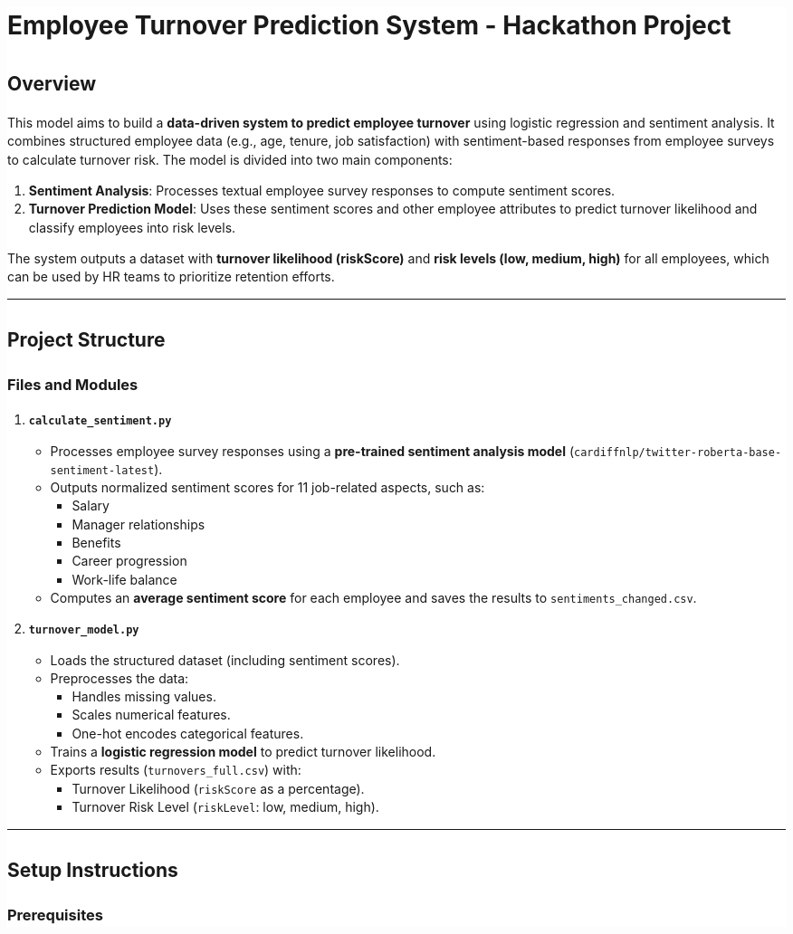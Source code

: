 # Employee Turnover Prediction System - Hackathon Project

## Overview

This model aims to build a **data-driven system to predict employee turnover** using logistic regression and sentiment analysis. It combines structured employee data (e.g., age, tenure, job satisfaction) with sentiment-based responses from employee surveys to calculate turnover risk. The model is divided into two main components:

1. **Sentiment Analysis**: Processes textual employee survey responses to compute sentiment scores.
2. **Turnover Prediction Model**: Uses these sentiment scores and other employee attributes to predict turnover likelihood and classify employees into risk levels.

The system outputs a dataset with **turnover likelihood (riskScore)** and **risk levels (low, medium, high)** for all employees, which can be used by HR teams to prioritize retention efforts.

---

## Project Structure

### Files and Modules

1. **`calculate_sentiment.py`**
   - Processes employee survey responses using a **pre-trained sentiment analysis model** (`cardiffnlp/twitter-roberta-base-sentiment-latest`).
   - Outputs normalized sentiment scores for 11 job-related aspects, such as:
     - Salary
     - Manager relationships
     - Benefits
     - Career progression
     - Work-life balance
   - Computes an **average sentiment score** for each employee and saves the results to `sentiments_changed.csv`.

2. **`turnover_model.py`**
   - Loads the structured dataset (including sentiment scores).
   - Preprocesses the data:
     - Handles missing values.
     - Scales numerical features.
     - One-hot encodes categorical features.
   - Trains a **logistic regression model** to predict turnover likelihood.
   - Exports results (`turnovers_full.csv`) with:
     - Turnover Likelihood (`riskScore` as a percentage).
     - Turnover Risk Level (`riskLevel`: low, medium, high).

---

## Setup Instructions

### Prerequisites
